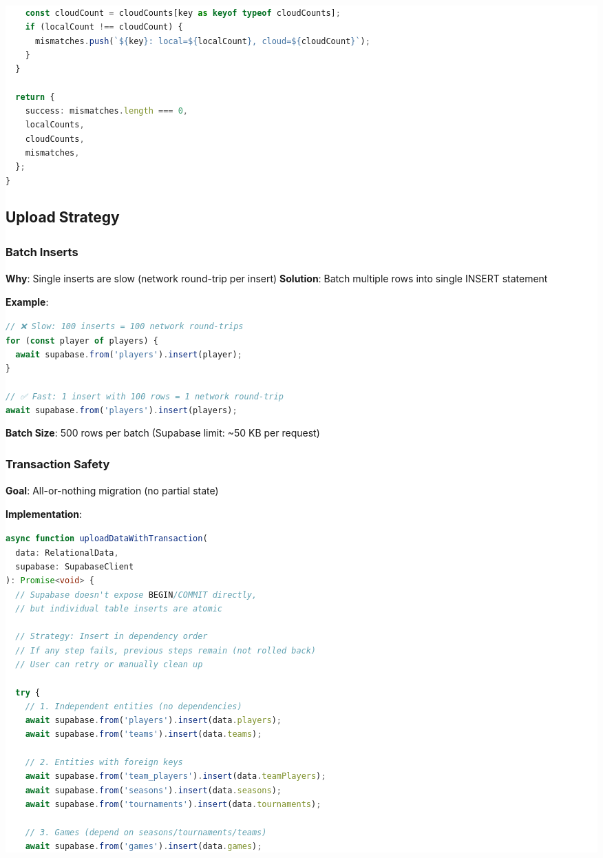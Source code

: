 ```typescript
    const cloudCount = cloudCounts[key as keyof typeof cloudCounts];
    if (localCount !== cloudCount) {
      mismatches.push(`${key}: local=${localCount}, cloud=${cloudCount}`);
    }
  }

  return {
    success: mismatches.length === 0,
    localCounts,
    cloudCounts,
    mismatches,
  };
}
```

## Upload Strategy

### Batch Inserts

**Why**: Single inserts are slow (network round-trip per insert)
**Solution**: Batch multiple rows into single INSERT statement

**Example**:
```typescript
// ❌ Slow: 100 inserts = 100 network round-trips
for (const player of players) {
  await supabase.from('players').insert(player);
}

// ✅ Fast: 1 insert with 100 rows = 1 network round-trip
await supabase.from('players').insert(players);
```

**Batch Size**: 500 rows per batch (Supabase limit: ~50 KB per request)

### Transaction Safety

**Goal**: All-or-nothing migration (no partial state)

**Implementation**:
```typescript
async function uploadDataWithTransaction(
  data: RelationalData,
  supabase: SupabaseClient
): Promise<void> {
  // Supabase doesn't expose BEGIN/COMMIT directly,
  // but individual table inserts are atomic

  // Strategy: Insert in dependency order
  // If any step fails, previous steps remain (not rolled back)
  // User can retry or manually clean up

  try {
    // 1. Independent entities (no dependencies)
    await supabase.from('players').insert(data.players);
    await supabase.from('teams').insert(data.teams);

    // 2. Entities with foreign keys
    await supabase.from('team_players').insert(data.teamPlayers);
    await supabase.from('seasons').insert(data.seasons);
    await supabase.from('tournaments').insert(data.tournaments);

    // 3. Games (depend on seasons/tournaments/teams)
    await supabase.from('games').insert(data.games);

```